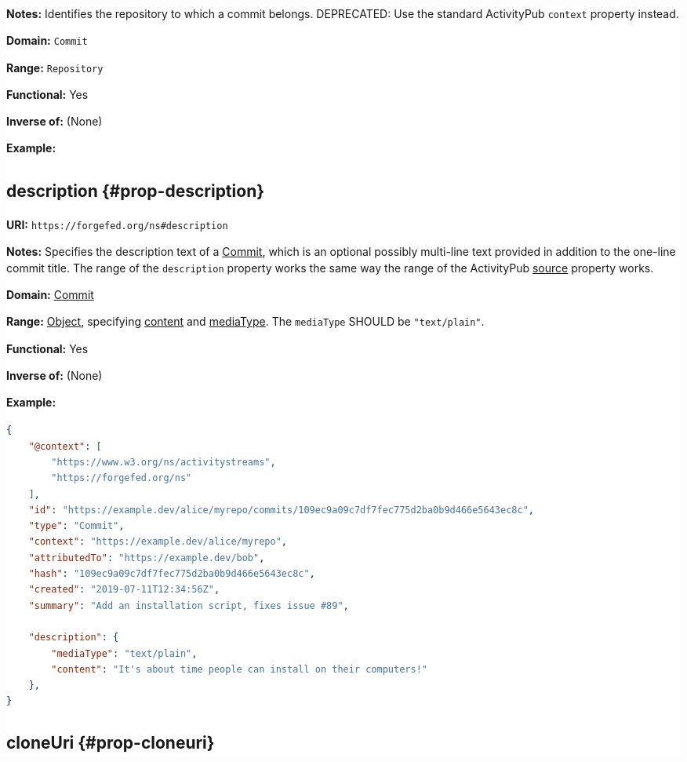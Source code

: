 **Notes:** Identifies the repository to which a commit belongs. DEPRECATED: Use
the standard ActivityPub `context` property instead.

**Domain:** `Commit`

**Range:** `Repository`

**Functional:** Yes

**Inverse of:** (None)

**Example:**

## description {#prop-description}

**URI:** `https://forgefed.org/ns#description`

**Notes:** Specifies the description text of a [Commit](#type-commit), which is
an optional possibly multi-line text provided in addition to the one-line
commit title. The range of the `description` property works the same way the
range of the ActivityPub [source][] property works.

**Domain:** [Commit](#type-commit)

**Range:** [Object][], specifying [content][] and [mediaType][]. The
`mediaType` SHOULD be `"text/plain"`.

**Functional:** Yes

**Inverse of:** (None)

**Example:**

```json
{
    "@context": [
        "https://www.w3.org/ns/activitystreams",
        "https://forgefed.org/ns"
    ],
    "id": "https://example.dev/alice/myrepo/commits/109ec9a09c7df7fec775d2ba0b9d466e5643ec8c",
    "type": "Commit",
    "context": "https://example.dev/alice/myrepo",
    "attributedTo": "https://example.dev/bob",
    "hash": "109ec9a09c7df7fec775d2ba0b9d466e5643ec8c",
    "created": "2019-07-11T12:34:56Z",
    "summary": "Add an installation script, fixes issue #89",

    "description": {
        "mediaType": "text/plain",
        "content": "It's about time people can install on their computers!"
    },
}
```

## cloneUri {#prop-cloneuri}


[Activity]:          https://www.w3.org/TR/activitystreams-vocabulary/#dfn-activity
[Collection]:        https://www.w3.org/TR/activitystreams-vocabulary/#dfn-collection
[Link]:              https://www.w3.org/TR/activitystreams-vocabulary/#dfn-link
[Object]:            https://www.w3.org/TR/activitystreams-vocabulary/#dfn-object
[OrderedCollection]: https://www.w3.org/TR/activitystreams-vocabulary/#dfn-orderedcollection
[Person]:            https://www.w3.org/TR/activitystreams-vocabulary/#dfn-person
[actor]:        https://www.w3.org/TR/activitystreams-vocabulary/#dfn-actor
[content]:      https://www.w3.org/TR/activitystreams-vocabulary/#dfn-content
[context]:      https://www.w3.org/TR/activitystreams-vocabulary/#dfn-context
[instrument]:   https://www.w3.org/TR/activitystreams-vocabulary/#dfn-instrument
[items]:        https://www.w3.org/TR/activitystreams-vocabulary/#dfn-items
[mediaType]:    https://www.w3.org/TR/activitystreams-vocabulary/#dfn-mediatype
[orderedItems]: https://www.w3.org/TR/activitystreams-core/#collections
[relationship]: https://www.w3.org/TR/activitystreams-vocabulary/#dfn-relationship
[source]:       https://www.w3.org/TR/activitypub/#source-property
[subject]:      https://www.w3.org/TR/activitystreams-vocabulary/#dfn-subject
[target]:       https://www.w3.org/TR/activitystreams-vocabulary/#dfn-target
[model-project]:    /modeling.html#project
[model-repository]: /modeling.html#repository